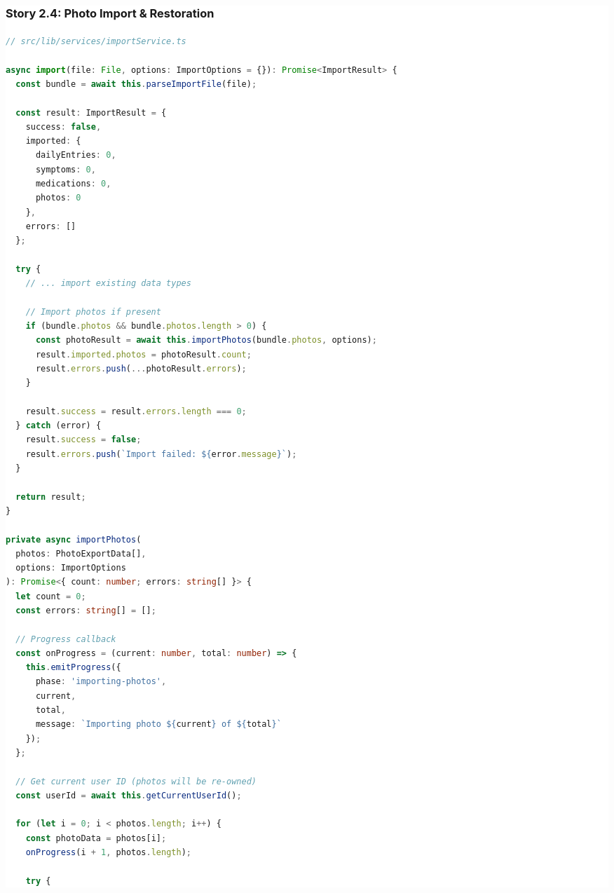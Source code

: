 ### Story 2.4: Photo Import & Restoration

```typescript
// src/lib/services/importService.ts

async import(file: File, options: ImportOptions = {}): Promise<ImportResult> {
  const bundle = await this.parseImportFile(file);

  const result: ImportResult = {
    success: false,
    imported: {
      dailyEntries: 0,
      symptoms: 0,
      medications: 0,
      photos: 0
    },
    errors: []
  };

  try {
    // ... import existing data types

    // Import photos if present
    if (bundle.photos && bundle.photos.length > 0) {
      const photoResult = await this.importPhotos(bundle.photos, options);
      result.imported.photos = photoResult.count;
      result.errors.push(...photoResult.errors);
    }

    result.success = result.errors.length === 0;
  } catch (error) {
    result.success = false;
    result.errors.push(`Import failed: ${error.message}`);
  }

  return result;
}

private async importPhotos(
  photos: PhotoExportData[],
  options: ImportOptions
): Promise<{ count: number; errors: string[] }> {
  let count = 0;
  const errors: string[] = [];

  // Progress callback
  const onProgress = (current: number, total: number) => {
    this.emitProgress({
      phase: 'importing-photos',
      current,
      total,
      message: `Importing photo ${current} of ${total}`
    });
  };

  // Get current user ID (photos will be re-owned)
  const userId = await this.getCurrentUserId();

  for (let i = 0; i < photos.length; i++) {
    const photoData = photos[i];
    onProgress(i + 1, photos.length);

    try {
```